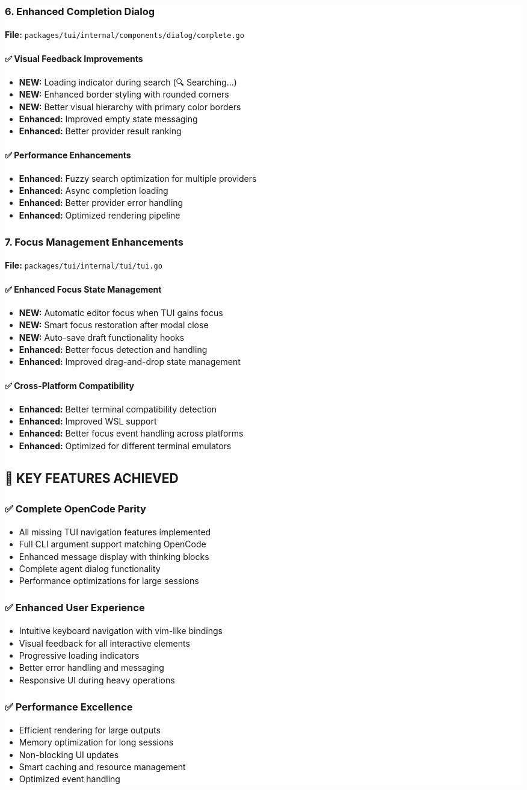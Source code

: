 ### 6. **Enhanced Completion Dialog**
**File:** `packages/tui/internal/components/dialog/complete.go`

#### ✅ Visual Feedback Improvements
- **NEW:** Loading indicator during search (🔍 Searching...)
- **NEW:** Enhanced border styling with rounded corners
- **NEW:** Better visual hierarchy with primary color borders
- **Enhanced:** Improved empty state messaging
- **Enhanced:** Better provider result ranking

#### ✅ Performance Enhancements
- **Enhanced:** Fuzzy search optimization for multiple providers
- **Enhanced:** Async completion loading
- **Enhanced:** Better provider error handling
- **Enhanced:** Optimized rendering pipeline

### 7. **Focus Management Enhancements**
**File:** `packages/tui/internal/tui/tui.go`

#### ✅ Enhanced Focus State Management
- **NEW:** Automatic editor focus when TUI gains focus
- **NEW:** Smart focus restoration after modal close
- **NEW:** Auto-save draft functionality hooks
- **Enhanced:** Better focus detection and handling
- **Enhanced:** Improved drag-and-drop state management

#### ✅ Cross-Platform Compatibility
- **Enhanced:** Better terminal compatibility detection
- **Enhanced:** Improved WSL support
- **Enhanced:** Better focus event handling across platforms
- **Enhanced:** Optimized for different terminal emulators

## 🎯 KEY FEATURES ACHIEVED

### ✅ **Complete OpenCode Parity**
- All missing TUI navigation features implemented
- Full CLI argument support matching OpenCode
- Enhanced message display with thinking blocks
- Complete agent dialog functionality
- Performance optimizations for large sessions

### ✅ **Enhanced User Experience**
- Intuitive keyboard navigation with vim-like bindings
- Visual feedback for all interactive elements
- Progressive loading indicators
- Better error handling and messaging
- Responsive UI during heavy operations

### ✅ **Performance Excellence**
- Efficient rendering for large outputs
- Memory optimization for long sessions
- Non-blocking UI updates
- Smart caching and resource management
- Optimized event handling
